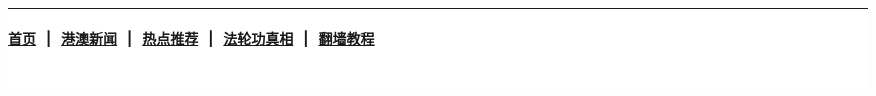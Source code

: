 
------------------------
#### [首页](../../README.md)  &nbsp;&nbsp;|&nbsp;&nbsp; [港澳新闻](../../indexes/E港澳新闻.md)   &nbsp;&nbsp;|&nbsp;&nbsp; [热点推荐](../../indexes/热点推荐.md)  &nbsp;&nbsp;|&nbsp;&nbsp; [法轮功真相](../../../../../basic/blob/master/README.md) &nbsp;&nbsp;|&nbsp;&nbsp; [翻墙教程](https://github.com/gfw-breaker/guides/blob/master/README.md)


<img src='http://gfw-breaker.win/goodnews/pages/nsc415/n12143616.md' width='0px' height='0px'/>